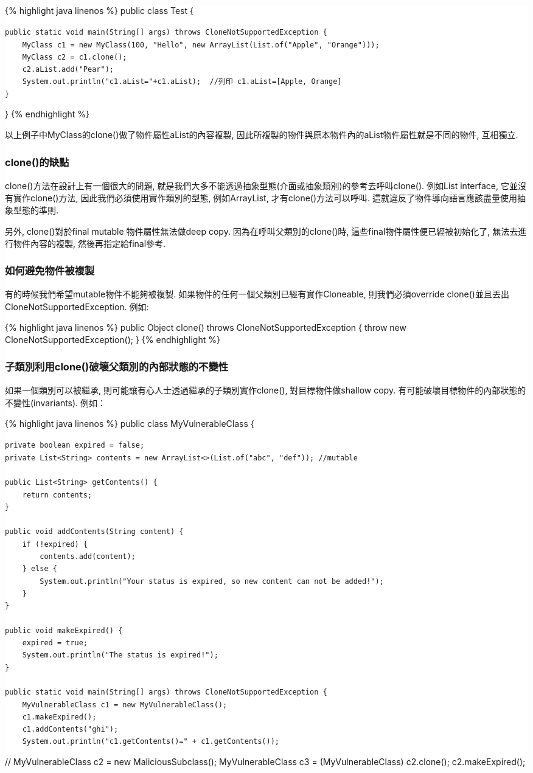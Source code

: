 {% highlight java linenos %}
public class Test {

    public static void main(String[] args) throws CloneNotSupportedException {
        MyClass c1 = new MyClass(100, "Hello", new ArrayList(List.of("Apple", "Orange")));
        MyClass c2 = c1.clone();
        c2.aList.add("Pear");
        System.out.println("c1.aList="+c1.aList);  //列印 c1.aList=[Apple, Orange]
    }
}
{% endhighlight %}

以上例子中MyClass的clone()做了物件屬性aList的內容複製, 因此所複製的物件與原本物件內的aList物件屬性就是不同的物件, 互相獨立.

### clone()的缺點

clone()方法在設計上有一個很大的問題, 就是我們大多不能透過抽象型態(介面或抽象類別)的參考去呼叫clone(). 例如List interface, 它並沒有實作clone()方法, 因此我們必須使用實作類別的型態, 例如ArrayList, 才有clone()方法可以呼叫. 這就違反了物件導向語言應該盡量使用抽象型態的準則.

另外, clone()對於final mutable 物件屬性無法做deep copy. 因為在呼叫父類別的clone()時, 這些final物件屬性便已經被初始化了, 無法去進行物件內容的複製, 然後再指定給final參考.

### 如何避免物件被複製

有的時候我們希望mutable物件不能夠被複製. 如果物件的任何一個父類別已經有實作Cloneable, 則我們必須override clone()並且丟出CloneNotSupportedException. 例如:

{% highlight java linenos %}
public Object clone() throws CloneNotSupportedException {
    throw new CloneNotSupportedException();
}
{% endhighlight %}

### 子類別利用clone()破壞父類別的內部狀態的不變性

如果一個類別可以被繼承, 則可能讓有心人士透過繼承的子類別實作clone(), 對目標物件做shallow copy. 有可能破壞目標物件的內部狀態的不變性(invariants). 例如：

{% highlight java linenos %}
public class MyVulnerableClass {

    private boolean expired = false;
    private List<String> contents = new ArrayList<>(List.of("abc", "def")); //mutable

    public List<String> getContents() {
        return contents;
    }

    public void addContents(String content) {
        if (!expired) {
            contents.add(content);
        } else {
            System.out.println("Your status is expired, so new content can not be added!");
        }
    }

    public void makeExpired() {
        expired = true;
        System.out.println("The status is expired!");
    }

    public static void main(String[] args) throws CloneNotSupportedException {
        MyVulnerableClass c1 = new MyVulnerableClass();
        c1.makeExpired();
        c1.addContents("ghi");
        System.out.println("c1.getContents()=" + c1.getContents());
//
        MyVulnerableClass c2 = new MaliciousSubclass();
        MyVulnerableClass c3 = (MyVulnerableClass) c2.clone();
        c2.makeExpired();